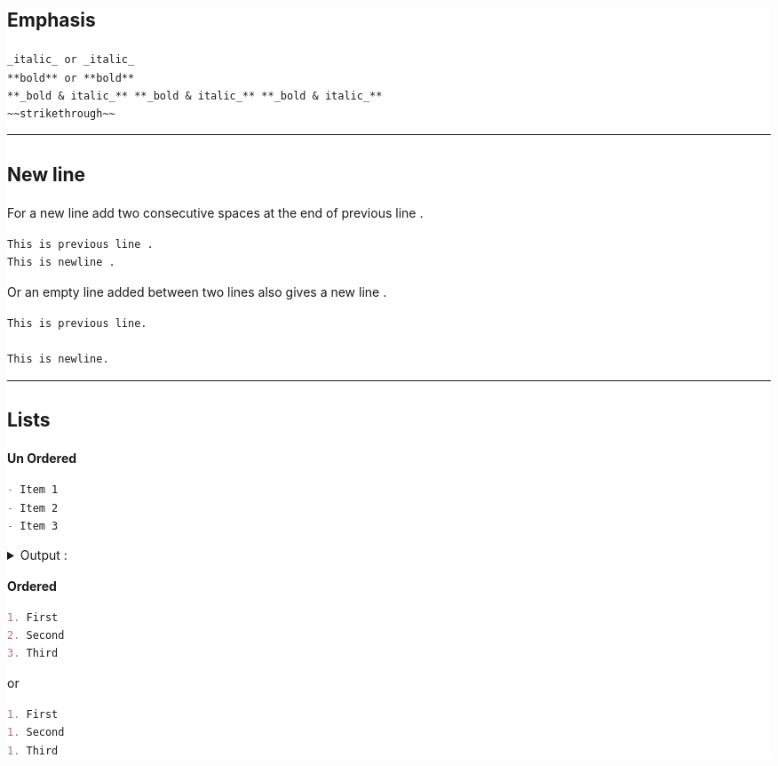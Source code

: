 
## Emphasis

```md
_italic_ or _italic_  
**bold** or **bold**
**_bold & italic_** **_bold & italic_** **_bold & italic_**
~~strikethrough~~
```

---

## New line

For a new line add two consecutive spaces at the end of previous line .

```md
This is previous line .  
This is newline .
```

Or an empty line added between two lines also gives a new line .

```md
This is previous line.

This is newline.
```

---

## Lists

**Un Ordered**

```md
- Item 1
- Item 2
- Item 3
```

<details><summary> Output : </summary></details>

**Ordered**

```md
1. First
2. Second
3. Third
```

or

```md
1. First
1. Second
1. Third
```
